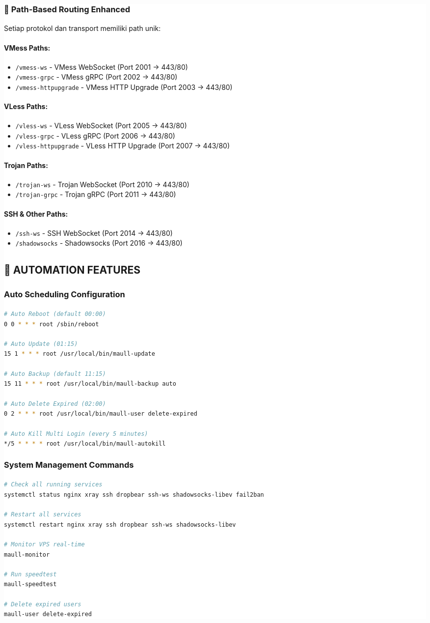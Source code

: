 ### 📍 **Path-Based Routing Enhanced**
Setiap protokol dan transport memiliki path unik:

#### **VMess Paths:**
- `/vmess-ws` - VMess WebSocket (Port 2001 → 443/80)
- `/vmess-grpc` - VMess gRPC (Port 2002 → 443/80)
- `/vmess-httpupgrade` - VMess HTTP Upgrade (Port 2003 → 443/80)

#### **VLess Paths:**
- `/vless-ws` - VLess WebSocket (Port 2005 → 443/80)
- `/vless-grpc` - VLess gRPC (Port 2006 → 443/80)
- `/vless-httpupgrade` - VLess HTTP Upgrade (Port 2007 → 443/80)

#### **Trojan Paths:**
- `/trojan-ws` - Trojan WebSocket (Port 2010 → 443/80)
- `/trojan-grpc` - Trojan gRPC (Port 2011 → 443/80)

#### **SSH & Other Paths:**
- `/ssh-ws` - SSH WebSocket (Port 2014 → 443/80)
- `/shadowsocks` - Shadowsocks (Port 2016 → 443/80)

## 🔧 **AUTOMATION FEATURES**

### **Auto Scheduling Configuration**
```bash
# Auto Reboot (default 00:00)
0 0 * * * root /sbin/reboot

# Auto Update (01:15)
15 1 * * * root /usr/local/bin/maull-update

# Auto Backup (default 11:15)
15 11 * * * root /usr/local/bin/maull-backup auto

# Auto Delete Expired (02:00)
0 2 * * * root /usr/local/bin/maull-user delete-expired

# Auto Kill Multi Login (every 5 minutes)
*/5 * * * * root /usr/local/bin/maull-autokill
```

### **System Management Commands**
```bash
# Check all running services
systemctl status nginx xray ssh dropbear ssh-ws shadowsocks-libev fail2ban

# Restart all services
systemctl restart nginx xray ssh dropbear ssh-ws shadowsocks-libev

# Monitor VPS real-time
maull-monitor

# Run speedtest
maull-speedtest

# Delete expired users
maull-user delete-expired
```
